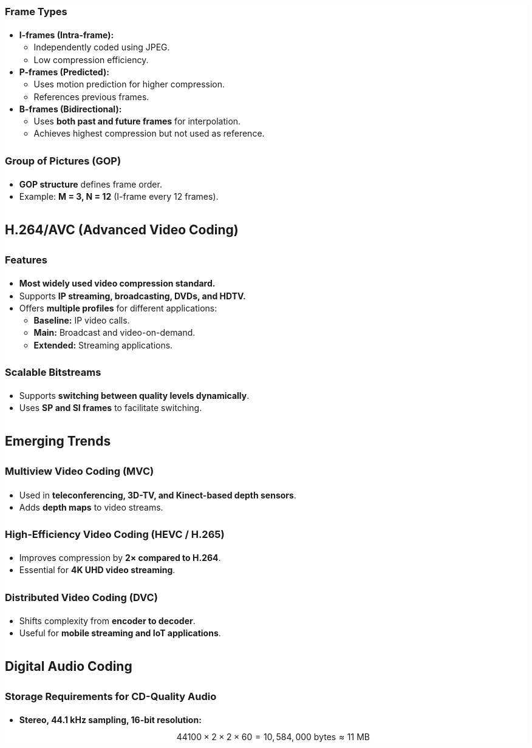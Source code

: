 ### Frame Types
- **I-frames (Intra-frame):**
  - Independently coded using JPEG.
  - Low compression efficiency.
- **P-frames (Predicted):**
  - Uses motion prediction for higher compression.
  - References previous frames.
- **B-frames (Bidirectional):**
  - Uses **both past and future frames** for interpolation.
  - Achieves highest compression but not used as reference.

### Group of Pictures (GOP)
- **GOP structure** defines frame order.
- Example: **M = 3, N = 12** (I-frame every 12 frames).

## H.264/AVC (Advanced Video Coding)

### Features
- **Most widely used video compression standard.**
- Supports **IP streaming, broadcasting, DVDs, and HDTV.**
- Offers **multiple profiles** for different applications:
  - **Baseline:** IP video calls.
  - **Main:** Broadcast and video-on-demand.
  - **Extended:** Streaming applications.

### Scalable Bitstreams
- Supports **switching between quality levels dynamically**.
- Uses **SP and SI frames** to facilitate switching.

## Emerging Trends

### Multiview Video Coding (MVC)
- Used in **teleconferencing, 3D-TV, and Kinect-based depth sensors**.
- Adds **depth maps** to video streams.

### High-Efficiency Video Coding (HEVC / H.265)
- Improves compression by **2× compared to H.264**.
- Essential for **4K UHD video streaming**.

### Distributed Video Coding (DVC)
- Shifts complexity from **encoder to decoder**.
- Useful for **mobile streaming and IoT applications**.

## Digital Audio Coding

### Storage Requirements for CD-Quality Audio
- **Stereo, 44.1 kHz sampling, 16-bit resolution:**
  $$ 44100 \times 2 \times 2 \times 60 = 10,584,000 \text{ bytes} \approx 11 \text{ MB} $$
